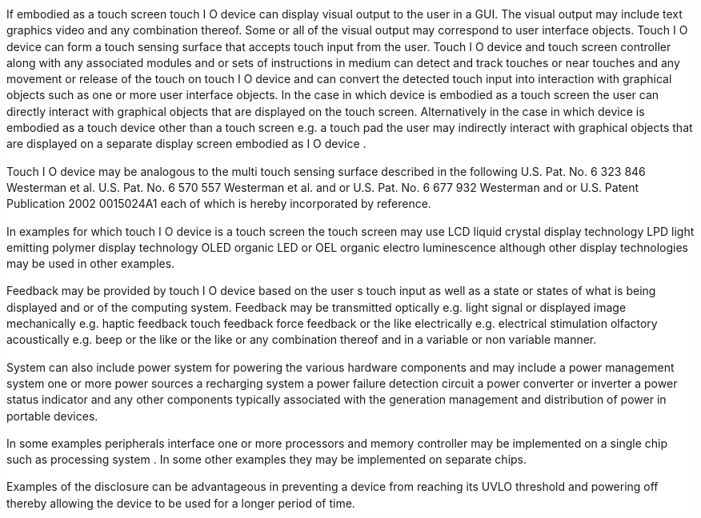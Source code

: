 If embodied as a touch screen touch I O device can display visual output to the user in a GUI. The visual output may include text graphics video and any combination thereof. Some or all of the visual output may correspond to user interface objects. Touch I O device can form a touch sensing surface that accepts touch input from the user. Touch I O device and touch screen controller along with any associated modules and or sets of instructions in medium can detect and track touches or near touches and any movement or release of the touch on touch I O device and can convert the detected touch input into interaction with graphical objects such as one or more user interface objects. In the case in which device is embodied as a touch screen the user can directly interact with graphical objects that are displayed on the touch screen. Alternatively in the case in which device is embodied as a touch device other than a touch screen e.g. a touch pad the user may indirectly interact with graphical objects that are displayed on a separate display screen embodied as I O device .

Touch I O device may be analogous to the multi touch sensing surface described in the following U.S. Pat. No. 6 323 846 Westerman et al. U.S. Pat. No. 6 570 557 Westerman et al. and or U.S. Pat. No. 6 677 932 Westerman and or U.S. Patent Publication 2002 0015024A1 each of which is hereby incorporated by reference.

In examples for which touch I O device is a touch screen the touch screen may use LCD liquid crystal display technology LPD light emitting polymer display technology OLED organic LED or OEL organic electro luminescence although other display technologies may be used in other examples.

Feedback may be provided by touch I O device based on the user s touch input as well as a state or states of what is being displayed and or of the computing system. Feedback may be transmitted optically e.g. light signal or displayed image mechanically e.g. haptic feedback touch feedback force feedback or the like electrically e.g. electrical stimulation olfactory acoustically e.g. beep or the like or the like or any combination thereof and in a variable or non variable manner.

System can also include power system for powering the various hardware components and may include a power management system one or more power sources a recharging system a power failure detection circuit a power converter or inverter a power status indicator and any other components typically associated with the generation management and distribution of power in portable devices.

In some examples peripherals interface one or more processors and memory controller may be implemented on a single chip such as processing system . In some other examples they may be implemented on separate chips.

Examples of the disclosure can be advantageous in preventing a device from reaching its UVLO threshold and powering off thereby allowing the device to be used for a longer period of time.

